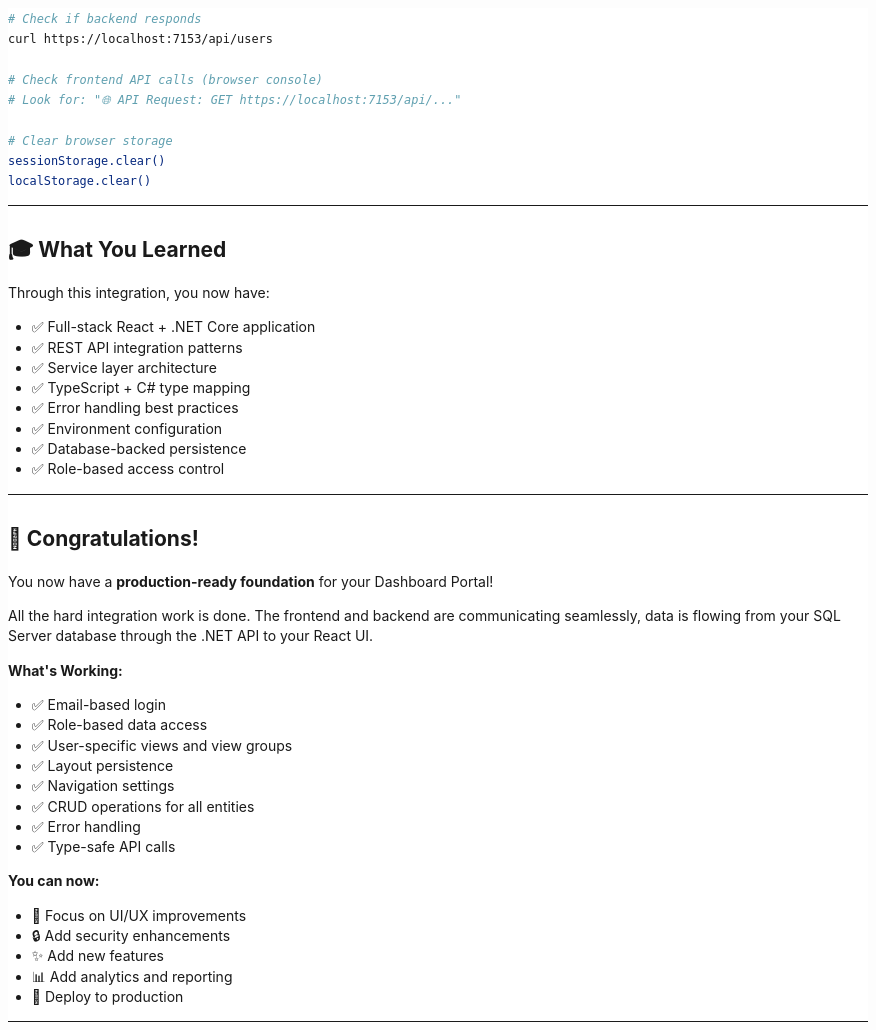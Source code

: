 ```bash
# Check if backend responds
curl https://localhost:7153/api/users

# Check frontend API calls (browser console)
# Look for: "🌐 API Request: GET https://localhost:7153/api/..."

# Clear browser storage
sessionStorage.clear()
localStorage.clear()
```

---

## 🎓 What You Learned

Through this integration, you now have:
- ✅ Full-stack React + .NET Core application
- ✅ REST API integration patterns
- ✅ Service layer architecture
- ✅ TypeScript + C# type mapping
- ✅ Error handling best practices
- ✅ Environment configuration
- ✅ Database-backed persistence
- ✅ Role-based access control

---

## 🎉 Congratulations!

You now have a **production-ready foundation** for your Dashboard Portal!

All the hard integration work is done. The frontend and backend are communicating seamlessly, data is flowing from your SQL Server database through the .NET API to your React UI.

**What's Working:**
- ✅ Email-based login
- ✅ Role-based data access
- ✅ User-specific views and view groups
- ✅ Layout persistence
- ✅ Navigation settings
- ✅ CRUD operations for all entities
- ✅ Error handling
- ✅ Type-safe API calls

**You can now:**
- 🎨 Focus on UI/UX improvements
- 🔒 Add security enhancements
- ✨ Add new features
- 📊 Add analytics and reporting
- 🚀 Deploy to production

---
